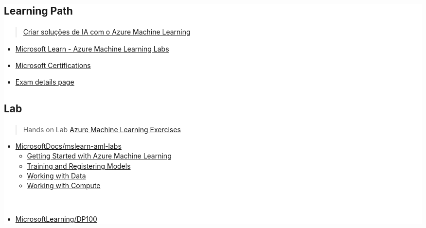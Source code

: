 

## Learning Path

> [Criar soluções de IA com o Azure Machine Learning](https://docs.microsoft.com/pt-br/learn/paths/build-ai-solutions-with-azure-ml-service/)

* [Microsoft Learn - Azure Machine Learning Labs](https://tinyurl.com/amlvhol)
* [Microsoft Certifications](aka.ms/MSCert)

* [Exam details page](https://docs.microsoft.com/en-us/learn/certifications/exams/dp-100)


## Lab

> Hands on Lab [Azure Machine Learning Exercises](https://microsoftlearning.github.io/mslearn-dp100/)


* [MicrosoftDocs/mslearn-aml-labs](https://github.com/MicrosoftDocs/mslearn-aml-labs/tree/master/labdocs)
  - [Getting Started with Azure Machine   Learning](https://github.com/MicrosoftDocs/mslearn-aml-labs/blob/master/labdocs/Lab01.md)
  - [Training and Registering Models](https://github.com/MicrosoftDocs/mslearn-aml-labs/blob/master/labdocs/Lab02.md)
  - [Working with Data](https://github.com/MicrosoftDocs/mslearn-aml-labs/blob/master/labdocs/Lab03.md)
  - [Working with Compute](https://github.com/MicrosoftDocs/mslearn-aml-labs/blob/master/labdocs/Lab04.md)

<br>

* [MicrosoftLearning/DP100](https://github.com/MicrosoftLearning/DP100)


